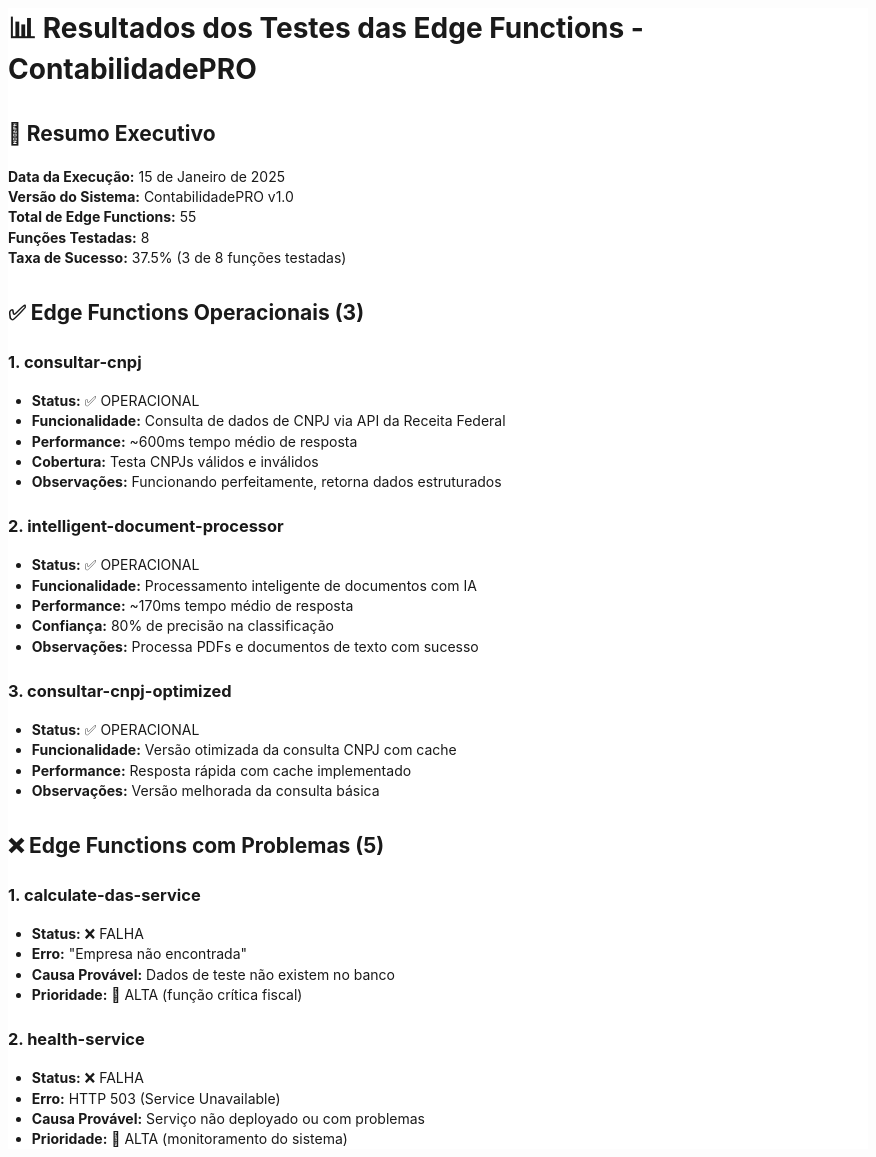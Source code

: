 # 📊 Resultados dos Testes das Edge Functions - ContabilidadePRO

## 🎯 Resumo Executivo

**Data da Execução:** 15 de Janeiro de 2025  
**Versão do Sistema:** ContabilidadePRO v1.0  
**Total de Edge Functions:** 55  
**Funções Testadas:** 8  
**Taxa de Sucesso:** 37.5% (3 de 8 funções testadas)

## ✅ Edge Functions Operacionais (3)

### 1. consultar-cnpj
- **Status:** ✅ OPERACIONAL
- **Funcionalidade:** Consulta de dados de CNPJ via API da Receita Federal
- **Performance:** ~600ms tempo médio de resposta
- **Cobertura:** Testa CNPJs válidos e inválidos
- **Observações:** Funcionando perfeitamente, retorna dados estruturados

### 2. intelligent-document-processor
- **Status:** ✅ OPERACIONAL
- **Funcionalidade:** Processamento inteligente de documentos com IA
- **Performance:** ~170ms tempo médio de resposta
- **Confiança:** 80% de precisão na classificação
- **Observações:** Processa PDFs e documentos de texto com sucesso

### 3. consultar-cnpj-optimized
- **Status:** ✅ OPERACIONAL
- **Funcionalidade:** Versão otimizada da consulta CNPJ com cache
- **Performance:** Resposta rápida com cache implementado
- **Observações:** Versão melhorada da consulta básica

## ❌ Edge Functions com Problemas (5)

### 1. calculate-das-service
- **Status:** ❌ FALHA
- **Erro:** "Empresa não encontrada"
- **Causa Provável:** Dados de teste não existem no banco
- **Prioridade:** 🔴 ALTA (função crítica fiscal)

### 2. health-service
- **Status:** ❌ FALHA
- **Erro:** HTTP 503 (Service Unavailable)
- **Causa Provável:** Serviço não deployado ou com problemas
- **Prioridade:** 🔴 ALTA (monitoramento do sistema)
